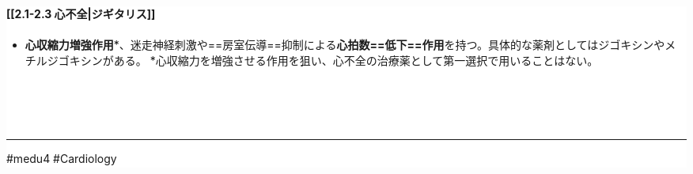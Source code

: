 


#### [[2.1-2.3 心不全|ジギタリス]]
* **心収縮力増強作用**\*、迷走神経刺激や==房室伝導==抑制による**心拍数==低下==作用**を持つ。具体的な薬剤としてはジゴキシンやメチルジゴキシンがある。
\*心収縮力を増強させる作用を狙い、心不全の治療薬として第一選択で用いることはない。
 






<br><br><br>

---
#medu4 #Cardiology